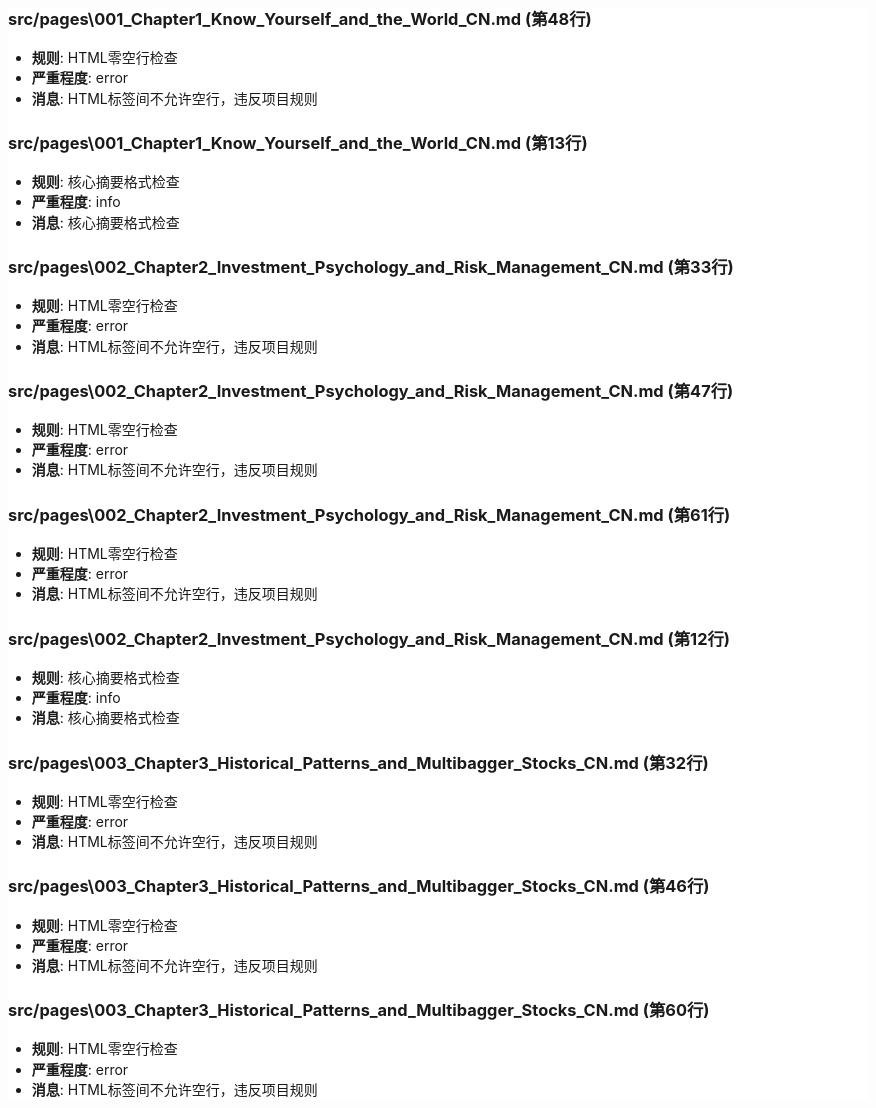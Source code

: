 ### src/pages\001_Chapter1_Know_Yourself_and_the_World_CN.md (第48行)
- **规则**: HTML零空行检查
- **严重程度**: error
- **消息**: HTML标签间不允许空行，违反项目规则

### src/pages\001_Chapter1_Know_Yourself_and_the_World_CN.md (第13行)
- **规则**: 核心摘要格式检查
- **严重程度**: info
- **消息**: 核心摘要格式检查

### src/pages\002_Chapter2_Investment_Psychology_and_Risk_Management_CN.md (第33行)
- **规则**: HTML零空行检查
- **严重程度**: error
- **消息**: HTML标签间不允许空行，违反项目规则

### src/pages\002_Chapter2_Investment_Psychology_and_Risk_Management_CN.md (第47行)
- **规则**: HTML零空行检查
- **严重程度**: error
- **消息**: HTML标签间不允许空行，违反项目规则

### src/pages\002_Chapter2_Investment_Psychology_and_Risk_Management_CN.md (第61行)
- **规则**: HTML零空行检查
- **严重程度**: error
- **消息**: HTML标签间不允许空行，违反项目规则

### src/pages\002_Chapter2_Investment_Psychology_and_Risk_Management_CN.md (第12行)
- **规则**: 核心摘要格式检查
- **严重程度**: info
- **消息**: 核心摘要格式检查

### src/pages\003_Chapter3_Historical_Patterns_and_Multibagger_Stocks_CN.md (第32行)
- **规则**: HTML零空行检查
- **严重程度**: error
- **消息**: HTML标签间不允许空行，违反项目规则

### src/pages\003_Chapter3_Historical_Patterns_and_Multibagger_Stocks_CN.md (第46行)
- **规则**: HTML零空行检查
- **严重程度**: error
- **消息**: HTML标签间不允许空行，违反项目规则

### src/pages\003_Chapter3_Historical_Patterns_and_Multibagger_Stocks_CN.md (第60行)
- **规则**: HTML零空行检查
- **严重程度**: error
- **消息**: HTML标签间不允许空行，违反项目规则
